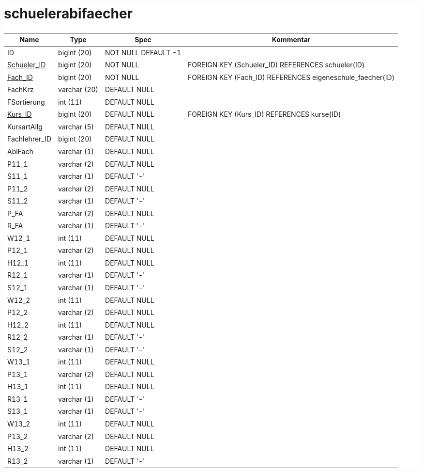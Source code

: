 

# schuelerabifaecher

| Name | Type | Spec | Kommentar |
|---|---|---|---|
| ID | bigint (20) | NOT NULL DEFAULT -1 |  |
| [Schueler_ID](#schueler) | bigint (20) | NOT NULL | FOREIGN KEY (Schueler_ID) REFERENCES schueler(ID) |
| [Fach_ID](#eigeneschule_faecher) | bigint (20) | NOT NULL | FOREIGN KEY (Fach_ID) REFERENCES eigeneschule_faecher(ID) |
| FachKrz | varchar (20) | DEFAULT NULL |  |
| FSortierung | int (11) | DEFAULT NULL |  |
| [Kurs_ID](#kurse) | bigint (20) | DEFAULT NULL | FOREIGN KEY (Kurs_ID) REFERENCES kurse(ID) |
| KursartAllg | varchar (5) | DEFAULT NULL |  |
| Fachlehrer_ID | bigint (20) | DEFAULT NULL |  |
| AbiFach | varchar (1) | DEFAULT NULL |  |
| P11_1 | varchar (2) | DEFAULT NULL |  |
| S11_1 | varchar (1) | DEFAULT '-' |  |
| P11_2 | varchar (2) | DEFAULT NULL |  |
| S11_2 | varchar (1) | DEFAULT '-' |  |
| P_FA | varchar (2) | DEFAULT NULL |  |
| R_FA | varchar (1) | DEFAULT '-' |  |
| W12_1 | int (11) | DEFAULT NULL |  |
| P12_1 | varchar (2) | DEFAULT NULL |  |
| H12_1 | int (11) | DEFAULT NULL |  |
| R12_1 | varchar (1) | DEFAULT '-' |  |
| S12_1 | varchar (1) | DEFAULT '-' |  |
| W12_2 | int (11) | DEFAULT NULL |  |
| P12_2 | varchar (2) | DEFAULT NULL |  |
| H12_2 | int (11) | DEFAULT NULL |  |
| R12_2 | varchar (1) | DEFAULT '-' |  |
| S12_2 | varchar (1) | DEFAULT '-' |  |
| W13_1 | int (11) | DEFAULT NULL |  |
| P13_1 | varchar (2) | DEFAULT NULL |  |
| H13_1 | int (11) | DEFAULT NULL |  |
| R13_1 | varchar (1) | DEFAULT '-' |  |
| S13_1 | varchar (1) | DEFAULT '-' |  |
| W13_2 | int (11) | DEFAULT NULL |  |
| P13_2 | varchar (2) | DEFAULT NULL |  |
| H13_2 | int (11) | DEFAULT NULL |  |
| R13_2 | varchar (1) | DEFAULT '-' |  |
